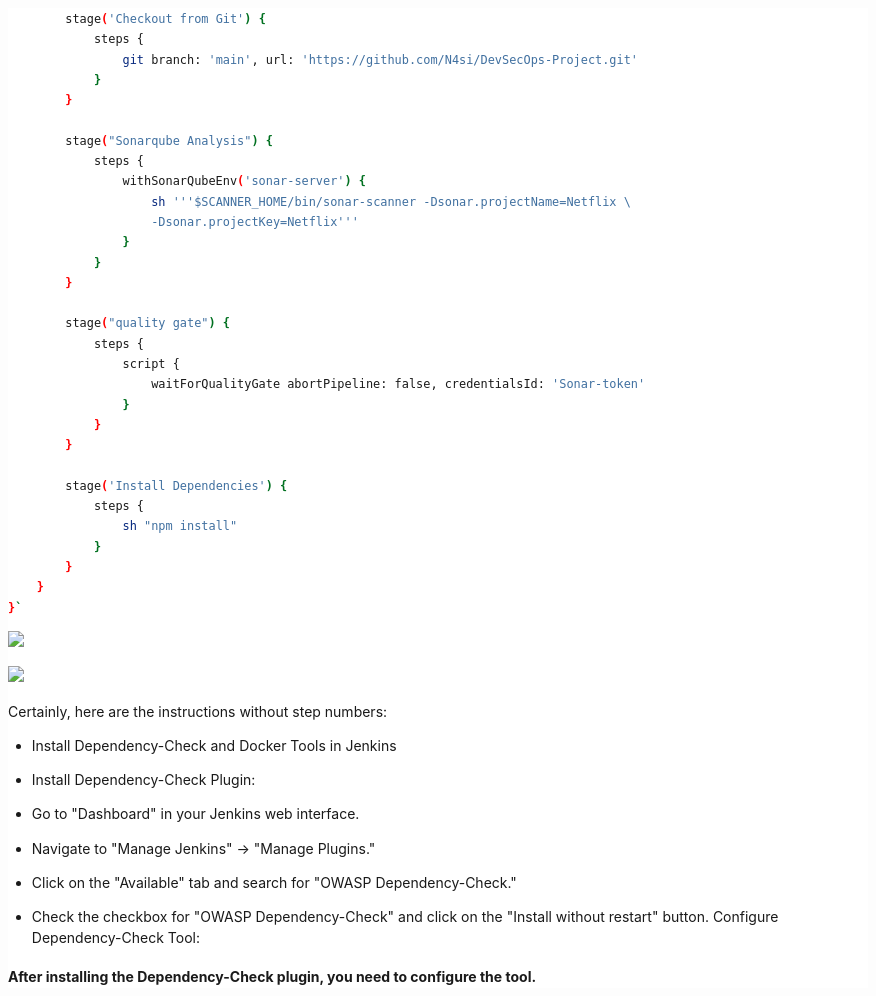 ```sh
        stage('Checkout from Git') {
            steps {
                git branch: 'main', url: 'https://github.com/N4si/DevSecOps-Project.git'
            }
        }
        
        stage("Sonarqube Analysis") {
            steps {
                withSonarQubeEnv('sonar-server') {
                    sh '''$SCANNER_HOME/bin/sonar-scanner -Dsonar.projectName=Netflix \
                    -Dsonar.projectKey=Netflix'''
                }
            }
        }
        
        stage("quality gate") {
            steps {
                script {
                    waitForQualityGate abortPipeline: false, credentialsId: 'Sonar-token'
                }
            }
        }
        
        stage('Install Dependencies') {
            steps {
                sh "npm install"
            }
        }
    }
}`
```

![](https://github.com/UzonduEgbombah/Netflix-Clone-Project/assets/137091610/193bacad-b131-45f3-8459-6e524d97662f)


![](https://github.com/UzonduEgbombah/Netflix-Clone-Project/assets/137091610/79ae7d03-9b20-4f1e-a7b8-6360217fdc4d)


Certainly, here are the instructions without step numbers:

- Install Dependency-Check and Docker Tools in Jenkins

- Install Dependency-Check Plugin:

- Go to "Dashboard" in your Jenkins web interface.

- Navigate to "Manage Jenkins" → "Manage Plugins."

- Click on the "Available" tab and search for "OWASP Dependency-Check."

- Check the checkbox for "OWASP Dependency-Check" and click on the "Install without restart" button.
 Configure Dependency-Check Tool:

#### After installing the Dependency-Check plugin, you need to configure the tool.
